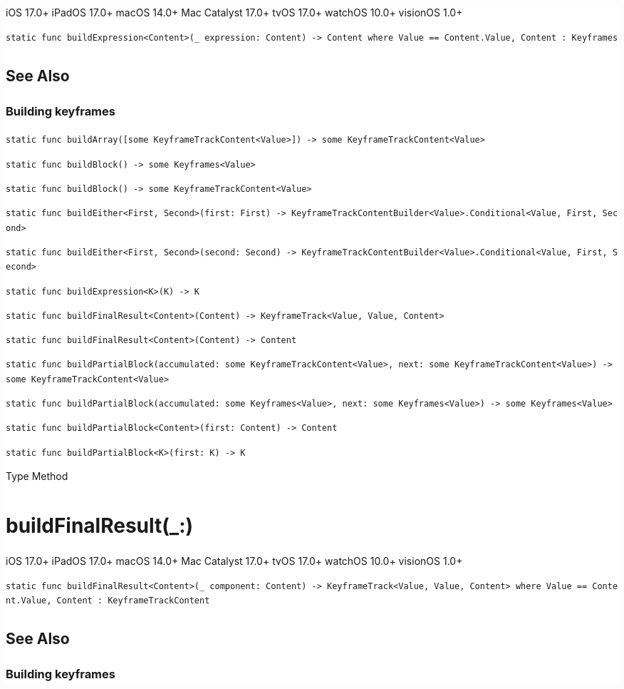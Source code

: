 iOS 17.0+  iPadOS 17.0+  macOS 14.0+  Mac Catalyst 17.0+  tvOS 17.0+  watchOS
10.0+  visionOS 1.0+

    
    
    static func buildExpression<Content>(_ expression: Content) -> Content where Value == Content.Value, Content : Keyframes

## See Also

### Building keyframes

`static func buildArray([some KeyframeTrackContent<Value>]) -> some
KeyframeTrackContent<Value> `

`static func buildBlock() -> some Keyframes<Value> `

`static func buildBlock() -> some KeyframeTrackContent<Value> `

`static func buildEither<First, Second>(first: First) ->
KeyframeTrackContentBuilder<Value>.Conditional<Value, First, Second>`

`static func buildEither<First, Second>(second: Second) ->
KeyframeTrackContentBuilder<Value>.Conditional<Value, First, Second>`

`static func buildExpression<K>(K) -> K`

`static func buildFinalResult<Content>(Content) -> KeyframeTrack<Value, Value,
Content>`

`static func buildFinalResult<Content>(Content) -> Content`

`static func buildPartialBlock(accumulated: some KeyframeTrackContent<Value>,
next: some KeyframeTrackContent<Value>) -> some KeyframeTrackContent<Value> `

`static func buildPartialBlock(accumulated: some Keyframes<Value>, next: some
Keyframes<Value>) -> some Keyframes<Value> `

`static func buildPartialBlock<Content>(first: Content) -> Content`

`static func buildPartialBlock<K>(first: K) -> K`

Type Method

# buildFinalResult(_:)

iOS 17.0+  iPadOS 17.0+  macOS 14.0+  Mac Catalyst 17.0+  tvOS 17.0+  watchOS
10.0+  visionOS 1.0+

    
    
    static func buildFinalResult<Content>(_ component: Content) -> KeyframeTrack<Value, Value, Content> where Value == Content.Value, Content : KeyframeTrackContent

## See Also

### Building keyframes
